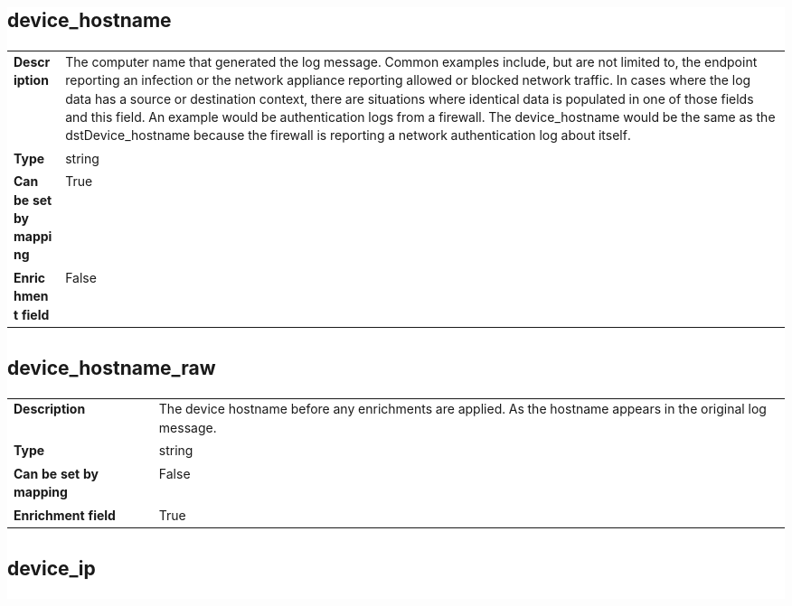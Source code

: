 ## device_hostname

|                           |                                                                                                                                                                                                                                                                                                                                                                                                                                                                                                                                                                                    |
|---------------------------|------------------------------------------------------------------------------------------------------------------------------------------------------------------------------------------------------------------------------------------------------------------------------------------------------------------------------------------------------------------------------------------------------------------------------------------------------------------------------------------------------------------------------------------------------------------------------------|
| **Description**           | The computer name that generated the log message. Common examples include, but are not limited to, the endpoint reporting an infection or the network appliance reporting allowed or blocked network traffic. In cases where the log data has a source or destination context, there are situations where identical data is populated in one of those fields and this field. An example would be authentication logs from a firewall. The device_hostname would be the same as the dstDevice_hostname because the firewall is reporting a network authentication log about itself. |
| **Type**                  | string                                                                                                                                                                                                                                                                                                                                                                                                                                                                                                                                                                             |
| **Can be set by mapping** | True                                                                                                                                                                                                                                                                                                                                                                                                                                                                                                                                                                               |
| **Enrichment field**      | False                                                                                                                                                                                                                                                                                                                                                                                                                                                                                                                                                                              |

## device_hostname_raw

|                           |                                                                                                              |
|---------------------------|--------------------------------------------------------------------------------------------------------------|
| **Description**           | The device hostname before any enrichments are applied. As the hostname appears in the original log message. |
| **Type**                  | string                                                                                                       |
| **Can be set by mapping** | False                                                                                                        |
| **Enrichment field**      | True                                                                                                         |

## device_ip

|                           |                                                                                                                                                                                                                                                                                                                                                                                                                                                                                                                                                                                                       |
|---------------------------|-------------------------------------------------------------------------------------------------------------------------------------------------------------------------------------------------------------------------------------------------------------------------------------------------------------------------------------------------------------------------------------------------------------------------------------------------------------------------------------------------------------------------------------------------------------------------------------------------------|